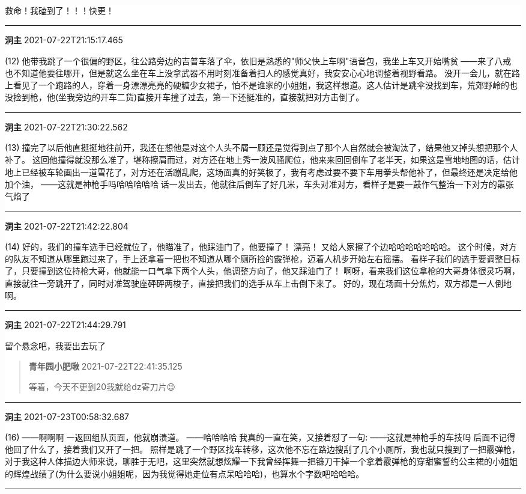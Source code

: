 救命！我磕到了！！！快更！

---

**洞主** 2021-07-22T21:15:17.465

(12)
他带我跳了一个很偏的野区，往公路旁边的吉普车落了伞，依旧是熟悉的"师父快上车啊"语音包，我坐上车又开始嘴贫
——来了八戒
也不知道他要往哪开，但是就这么坐在车上没拿武器不用时刻准备着扫人的感觉真好，我安安心心地调整着视野看路。
没开一会儿，就在路上看见了一个跑路的人，穿着一身漂漂亮亮的硬糖少女裙子，怕不是谁家的小姐姐，我这样想道。这人估计是跳伞没找到车，荒郊野岭的也没捡到枪，他(坐我旁边的开车二货)直接开车撞了过去，第一下还挺准的，直接就把对方击倒了。

---

**洞主** 2021-07-22T21:30:22.562

(13)
撞完了以后他直挺挺地往前开，我还在想他是对这个人头不屑一顾还是觉得到点了那个人自然就会被淘汰了，结果他又掉头想把那个人补了。
这回他撞得就没那么准了，堪称擦肩而过，对方还在地上秀一波风骚爬位，他来来回回倒车了老半天，如果这是雪地地图的话，估计地上已经被车轮画出一道雪花了，对方还在活蹦乱爬，这场面真的好笑极了，我有考虑过要不要下车用拳头帮他补了，但最终还是决定给他加个油，
——这就是神枪手吗哈哈哈哈哈
话一发出去，他就往后倒车了好几米，车头对准对方，看样子是要一鼓作气整治一下对方的嚣张气焰了

---

**洞主** 2021-07-22T21:42:22.804

(14)
好的，我们的撞车选手已经就位了，他瞄准了，他踩油门了，他要撞了！
漂亮！
又给人家擦了个边哈哈哈哈哈哈哈。
这个时候，对方的队友不知道从哪里跑过来了，手上还拿着一把也不知道从哪个厕所捡的霰弹枪，迈着人机步开始左右摇摆。
看样子我们的选手要调整目标了，只要撞到这位持枪大哥，他就能一口气拿下两个人头，他调整方向了，他又踩油门了！
啊呀，看来我们这位拿枪的大哥身体很灵巧啊，直接就往一旁跳开了，同时对准驾驶座砰砰两梭子，直接把我们的选手从车上击倒下来了。
好的，现在场面十分焦灼，双方都是一人倒地啊。

---

**洞主** 2021-07-22T21:44:29.791

留个悬念吧，我要出去玩了

> **青年园小肥啾** 2021-07-22T22:41:35.125
> 
> 等着，今天不更到20我就给dz寄刀片😉


---

**洞主** 2021-07-23T00:58:32.687

(16)
——啊啊啊
一返回组队页面，他就崩溃道。
——哈哈哈哈
我真的一直在笑，又接着怼了一句:
——这就是神枪手的车技吗
后面不记得他回了什么了，接着我们又开了一把。
照样是跳了一个野区找车转移，这次他不忘在路边搜刮了几个小厕所，我也就只搜到了一把霰弹枪，对于我这种人体描边大师来说，聊胜于无吧，这里突然就想炫耀一下我曾经挥舞一把镰刀干掉一个拿着霰弹枪的穿甜蜜誓约公主裙的小姐姐的辉煌战绩了(为什么要说小姐姐呢，因为我觉得她走位有点呆哈哈哈)，也算水个字数吧哈哈哈。

---